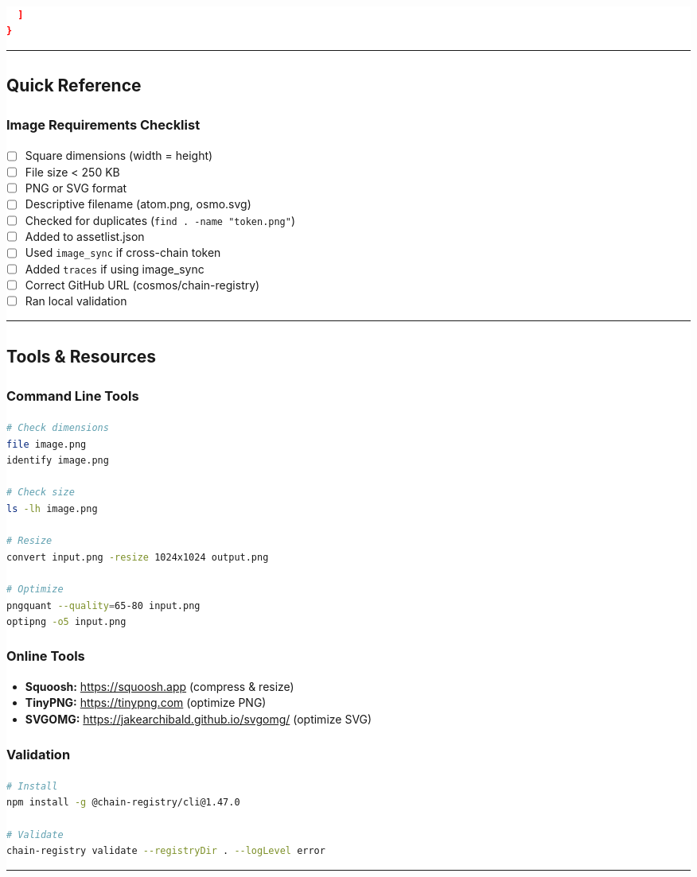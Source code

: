 ```json
  ]
}
```

---

## Quick Reference

### Image Requirements Checklist

- [ ] Square dimensions (width = height)
- [ ] File size < 250 KB
- [ ] PNG or SVG format
- [ ] Descriptive filename (atom.png, osmo.svg)
- [ ] Checked for duplicates (`find . -name "token.png"`)
- [ ] Added to assetlist.json
- [ ] Used `image_sync` if cross-chain token
- [ ] Added `traces` if using image_sync
- [ ] Correct GitHub URL (cosmos/chain-registry)
- [ ] Ran local validation

---

## Tools & Resources

### Command Line Tools
```bash
# Check dimensions
file image.png
identify image.png

# Check size
ls -lh image.png

# Resize
convert input.png -resize 1024x1024 output.png

# Optimize
pngquant --quality=65-80 input.png
optipng -o5 input.png
```

### Online Tools
- **Squoosh:** https://squoosh.app (compress & resize)
- **TinyPNG:** https://tinypng.com (optimize PNG)
- **SVGOMG:** https://jakearchibald.github.io/svgomg/ (optimize SVG)

### Validation
```bash
# Install
npm install -g @chain-registry/cli@1.47.0

# Validate
chain-registry validate --registryDir . --logLevel error
```

---